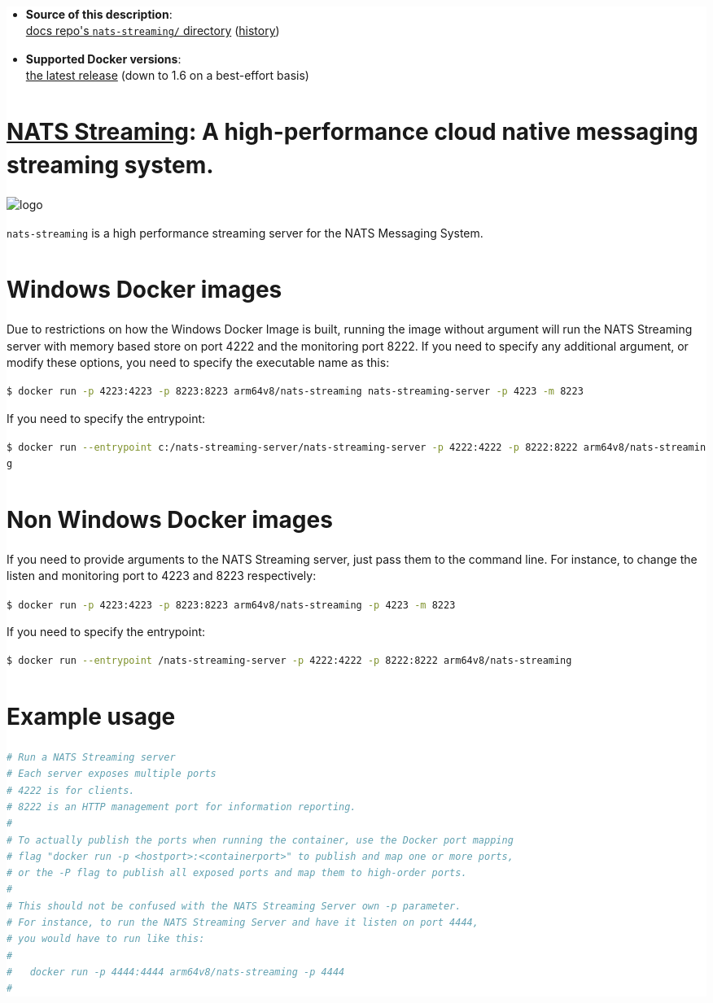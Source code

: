 -	**Source of this description**:  
	[docs repo's `nats-streaming/` directory](https://github.com/docker-library/docs/tree/master/nats-streaming) ([history](https://github.com/docker-library/docs/commits/master/nats-streaming))

-	**Supported Docker versions**:  
	[the latest release](https://github.com/docker/docker-ce/releases/latest) (down to 1.6 on a best-effort basis)

# [NATS Streaming](https://nats.io): A high-performance cloud native messaging streaming system.

![logo](https://raw.githubusercontent.com/docker-library/docs/ad703934a62fabf54452755c8486698ff6fc5cc2/nats-streaming/logo.png)

`nats-streaming` is a high performance streaming server for the NATS Messaging System.

# Windows Docker images

Due to restrictions on how the Windows Docker Image is built, running the image without argument will run the NATS Streaming server with memory based store on port 4222 and the monitoring port 8222. If you need to specify any additional argument, or modify these options, you need to specify the executable name as this:

```bash
$ docker run -p 4223:4223 -p 8223:8223 arm64v8/nats-streaming nats-streaming-server -p 4223 -m 8223
```

If you need to specify the entrypoint:

```bash
$ docker run --entrypoint c:/nats-streaming-server/nats-streaming-server -p 4222:4222 -p 8222:8222 arm64v8/nats-streaming
```

# Non Windows Docker images

If you need to provide arguments to the NATS Streaming server, just pass them to the command line. For instance, to change the listen and monitoring port to 4223 and 8223 respectively:

```bash
$ docker run -p 4223:4223 -p 8223:8223 arm64v8/nats-streaming -p 4223 -m 8223
```

If you need to specify the entrypoint:

```bash
$ docker run --entrypoint /nats-streaming-server -p 4222:4222 -p 8222:8222 arm64v8/nats-streaming
```

# Example usage

```bash
# Run a NATS Streaming server
# Each server exposes multiple ports
# 4222 is for clients.
# 8222 is an HTTP management port for information reporting.
#
# To actually publish the ports when running the container, use the Docker port mapping
# flag "docker run -p <hostport>:<containerport>" to publish and map one or more ports,
# or the -P flag to publish all exposed ports and map them to high-order ports.
#
# This should not be confused with the NATS Streaming Server own -p parameter.
# For instance, to run the NATS Streaming Server and have it listen on port 4444,
# you would have to run like this:
#
#   docker run -p 4444:4444 arm64v8/nats-streaming -p 4444
#
```